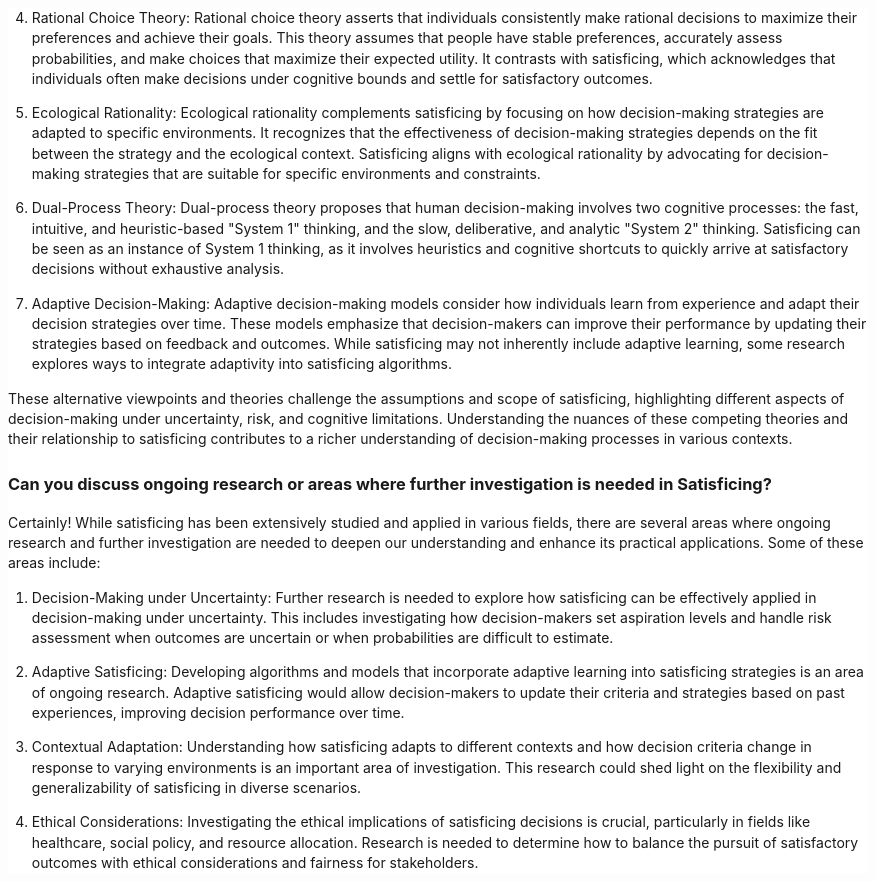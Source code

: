 4. Rational Choice Theory:
   Rational choice theory asserts that individuals consistently make rational decisions to maximize their preferences and achieve their goals. This theory assumes that people have stable preferences, accurately assess probabilities, and make choices that maximize their expected utility. It contrasts with satisficing, which acknowledges that individuals often make decisions under cognitive bounds and settle for satisfactory outcomes.

5. Ecological Rationality:
   Ecological rationality complements satisficing by focusing on how decision-making strategies are adapted to specific environments. It recognizes that the effectiveness of decision-making strategies depends on the fit between the strategy and the ecological context. Satisficing aligns with ecological rationality by advocating for decision-making strategies that are suitable for specific environments and constraints.

6. Dual-Process Theory:
   Dual-process theory proposes that human decision-making involves two cognitive processes: the fast, intuitive, and heuristic-based "System 1" thinking, and the slow, deliberative, and analytic "System 2" thinking. Satisficing can be seen as an instance of System 1 thinking, as it involves heuristics and cognitive shortcuts to quickly arrive at satisfactory decisions without exhaustive analysis.

7. Adaptive Decision-Making:
   Adaptive decision-making models consider how individuals learn from experience and adapt their decision strategies over time. These models emphasize that decision-makers can improve their performance by updating their strategies based on feedback and outcomes. While satisficing may not inherently include adaptive learning, some research explores ways to integrate adaptivity into satisficing algorithms.

These alternative viewpoints and theories challenge the assumptions and scope of satisficing, highlighting different aspects of decision-making under uncertainty, risk, and cognitive limitations. Understanding the nuances of these competing theories and their relationship to satisficing contributes to a richer understanding of decision-making processes in various contexts.

### Can you discuss ongoing research or areas where further investigation is needed in Satisficing?

Certainly! While satisficing has been extensively studied and applied in various fields, there are several areas where ongoing research and further investigation are needed to deepen our understanding and enhance its practical applications. Some of these areas include:

1. Decision-Making under Uncertainty:
   Further research is needed to explore how satisficing can be effectively applied in decision-making under uncertainty. This includes investigating how decision-makers set aspiration levels and handle risk assessment when outcomes are uncertain or when probabilities are difficult to estimate.

2. Adaptive Satisficing:
   Developing algorithms and models that incorporate adaptive learning into satisficing strategies is an area of ongoing research. Adaptive satisficing would allow decision-makers to update their criteria and strategies based on past experiences, improving decision performance over time.

3. Contextual Adaptation:
   Understanding how satisficing adapts to different contexts and how decision criteria change in response to varying environments is an important area of investigation. This research could shed light on the flexibility and generalizability of satisficing in diverse scenarios.

4. Ethical Considerations:
   Investigating the ethical implications of satisficing decisions is crucial, particularly in fields like healthcare, social policy, and resource allocation. Research is needed to determine how to balance the pursuit of satisfactory outcomes with ethical considerations and fairness for stakeholders.
